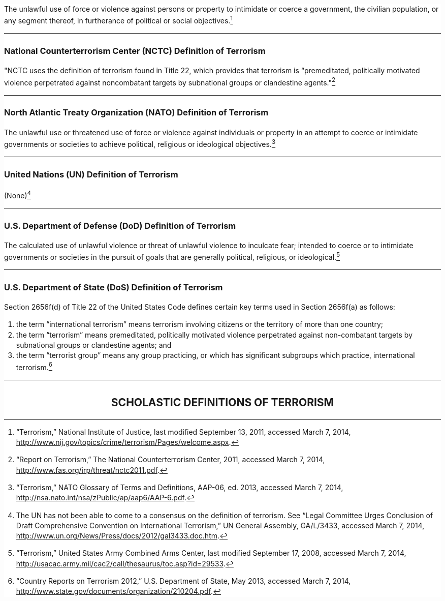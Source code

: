 The unlawful use of force or violence against persons or property to intimidate or coerce a government, the civilian population, or any segment thereof, in furtherance of political or social objectives.[^3]

<hr>

### National Counterterrorism Center (NCTC) Definition of Terrorism ###

"NCTC uses the definition of terrorism found in Title 22, which provides that terrorism is “premeditated, politically motivated violence perpetrated against noncombatant targets by subnational groups or clandestine agents."[^4]

<hr>

### North Atlantic Treaty Organization (NATO) Definition of Terrorism ###

The unlawful use or threatened use of force or violence against individuals or property in an attempt to coerce or intimidate governments or societies to achieve political, religious or ideological objectives.[^5]

<hr>

### United Nations (UN) Definition of Terrorism ###

(None)[^6]

<hr>

### U.S. Department of Defense (DoD) Definition of Terrorism ###

The calculated use of unlawful violence or threat of unlawful violence to inculcate fear; intended to coerce or to intimidate governments or societies in the pursuit of goals that are generally political, religious, or ideological.[^7]

<hr>

### U.S. Department of State (DoS) Definition of Terrorism ###

Section 2656f(d) of Title 22 of the United States Code defines certain key terms used in Section 2656f(a) as follows:

1. the term “international terrorism” means terrorism involving citizens or the territory of more than one country;
2. the term “terrorism” means premeditated, politically motivated violence perpetrated against non-combatant targets by subnational groups or clandestine agents; and
3. the term “terrorist group” means any group practicing, or which has significant subgroups which practice, international terrorism.[^8]

<hr>

## <center>SCHOLASTIC DEFINITIONS OF TERRORISM</center> ##


[^1]: “How do you define terrorism?,” Central Intelligence Agency, last modified April 19, 2013, accessed March 7, 2014, https://www.cia.gov/news-information/cia-the-war-on-terrorism/terrorism-faqs.html.
[^2]: “Homeland Security Act of 2002,” Public Law 107-296, 107th Congress, Department of Homeland Security, 2002, accessed March 8, 2014 http://www.dhs.gov/xlibrary/assets/hr_5005_enr.pdf.
[^3]: “Terrorism,” National Institute of Justice, last modified September 13, 2011, accessed March 7, 2014, http://www.nij.gov/topics/crime/terrorism/Pages/welcome.aspx.
[^4]: “Report on Terrorism,” The National Counterterrorism Center, 2011, accessed March 7, 2014, http://www.fas.org/irp/threat/nctc2011.pdf.
[^5]: “Terrorism,” NATO Glossary of Terms and Definitions, AAP-06, ed. 2013, accessed March 7, 2014, http://nsa.nato.int/nsa/zPublic/ap/aap6/AAP-6.pdf.
[^6]: The UN has not been able to come to a consensus on the definition of terrorism. See “Legal Committee Urges Conclusion of Draft Comprehensive Convention on International Terrorism,” UN General Assembly, GA/L/3433, accessed March 7, 2014, http://www.un.org/News/Press/docs/2012/gal3433.doc.htm.
[^7]: “Terrorism,” United States Army Combined Arms Center, last modified September 17, 2008, accessed March 7, 2014, http://usacac.army.mil/cac2/call/thesaurus/toc.asp?id=29533.
[^8]: “Country Reports on Terrorism 2012,” U.S. Department of State, May 2013, accessed March 7, 2014, http://www.state.gov/documents/organization/210204.pdf.
[^9]: Joseph S. Tuman, “The Struggle to Define Terrorism,” Communicating Terror: The Rhetorical Dimensions of Terrorism, Second Edition, 2010, accessed March 7, 2014, http://www.sagepub.com/upm-data/30773_1.pdf.
[^10]: Ibid.
[^11]: Bruce Hoffman, “Defining Terrorism,” in Terrorism and Counterterrorism: Understanding the New Security Environment, Readings and Interpretations, Russell D. Howard and Bruce Hoffman (New York, NY: McGraw-Hill, 2012), 33.
[^12]: Jeffrey M. Bale and Gary Ackerman, “Recommendations on the Development of Methodologies and Attributes for Assessing Terrorist Threats of WMD Terrorism,” Center for Nonproliferation Studies, accessed March 7, 2014, http://courses.cs.washington.edu/courses/csep590/05au/readings/Bale_Ackerman_FinalReport.pdf.
[^13]: Marc Sageman, “How to Study Terrorism in the Twenty-First Century,” Leaderless Jihad (Philadelphia, Pennsylvania: University of Pennsylvania Press, 2008), 15.
[^14]: Martha Crenshaw, “Introduction,” Terrorism in Context, (Pennsylvania: The Pennsylvania State University, 1995), 4.
[^15]: “Uniting and Strengthening America by Providing Appropriate Tools Required to Intercept and Obstruct Terrorism (USA PATRIOT ACT) Act of 2001,” One Hundred Seventh Congress of the United States of America, H.R. 3162, Government Publication Office, 2001, accessed March 8, 2014, http://www.gpo.gov/fdsys/pkg/BILLS-107hr3162enr/pdf/BILLS-107hr3162enr.pdf.
[^16]: “Definitions of Terrorism in the U.S. Code,” Federal Bureau of Investigation, accessed March 7, 2014, http://www.fbi.gov/about-us/investigate/terrorism/terrorism-definition.
[^17]: “Terrorism,” Marriam-Webster, accessed March 7, 2014, http://www.merriam-webster.com/dictionary/terrorism.
